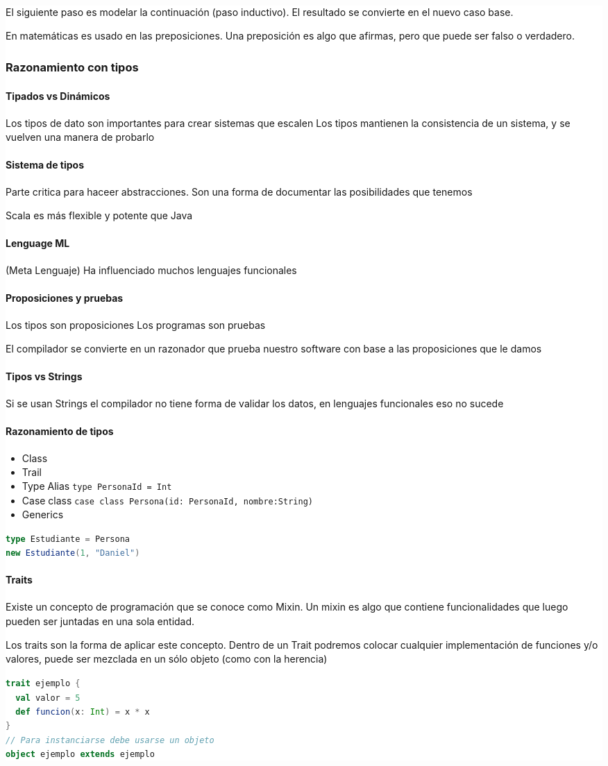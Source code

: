 El siguiente paso es modelar la continuación (paso inductivo). El resultado se convierte en el nuevo caso base.

En matemáticas es usado en las preposiciones. Una preposición es algo que afirmas, pero que puede ser falso o verdadero.

### Razonamiento con tipos
#### Tipados vs Dinámicos
Los tipos de dato son importantes para crear sistemas que escalen
Los tipos mantienen la consistencia de un sistema, y se vuelven una manera de probarlo

#### Sistema de tipos
Parte critica para haceer abstracciones. Son una forma de documentar las posibilidades que tenemos

Scala es más flexible y potente que Java

#### Lenguage ML
(Meta Lenguaje) Ha influenciado muchos lenguajes funcionales

#### Proposiciones y pruebas
Los tipos son proposiciones
Los programas son pruebas

El compilador se convierte en un razonador que prueba nuestro software con base a las proposiciones que le damos

#### Tipos vs Strings
Si se usan Strings el compilador no tiene forma de validar los datos, en lenguajes funcionales eso no sucede

#### Razonamiento de tipos
* Class
* Trail
* Type Alias `type PersonaId = Int`
* Case class `case class Persona(id: PersonaId, nombre:String)`
* Generics

```scala
type Estudiante = Persona
new Estudiante(1, "Daniel")
```

#### Traits

Existe un concepto de programación que se conoce como Mixin. Un mixin es algo que contiene funcionalidades que luego pueden ser juntadas en una sola entidad.

Los traits son la forma de aplicar este concepto. Dentro de un Trait podremos colocar cualquier implementación de funciones y/o valores, puede ser mezclada en un sólo objeto (como con la herencia)

```scala
trait ejemplo {
  val valor = 5
  def funcion(x: Int) = x * x
}
// Para instanciarse debe usarse un objeto
object ejemplo extends ejemplo
```
